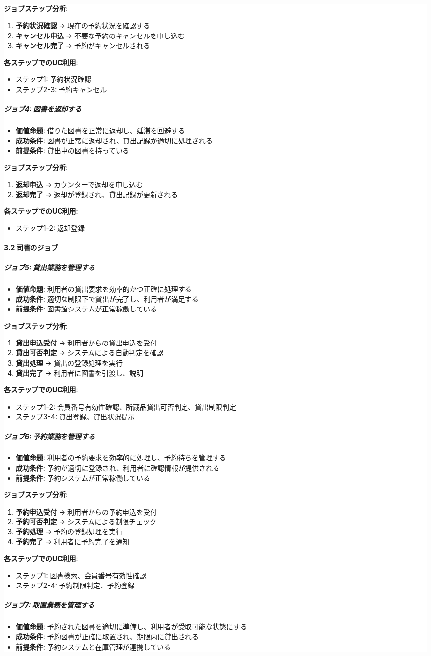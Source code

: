 **ジョブステップ分析**:
1. **予約状況確認** → 現在の予約状況を確認する
2. **キャンセル申込** → 不要な予約のキャンセルを申し込む
3. **キャンセル完了** → 予約がキャンセルされる

**各ステップでのUC利用**:
- ステップ1: 予約状況確認
- ステップ2-3: 予約キャンセル

##### ジョブ4: 図書を返却する
- **価値命題**: 借りた図書を正常に返却し、延滞を回避する
- **成功条件**: 図書が正常に返却され、貸出記録が適切に処理される
- **前提条件**: 貸出中の図書を持っている

**ジョブステップ分析**:
1. **返却申込** → カウンターで返却を申し込む
2. **返却完了** → 返却が登録され、貸出記録が更新される

**各ステップでのUC利用**:
- ステップ1-2: 返却登録

#### 3.2 司書のジョブ

##### ジョブ5: 貸出業務を管理する
- **価値命題**: 利用者の貸出要求を効率的かつ正確に処理する
- **成功条件**: 適切な制限下で貸出が完了し、利用者が満足する
- **前提条件**: 図書館システムが正常稼働している

**ジョブステップ分析**:
1. **貸出申込受付** → 利用者からの貸出申込を受付
2. **貸出可否判定** → システムによる自動判定を確認
3. **貸出処理** → 貸出の登録処理を実行
4. **貸出完了** → 利用者に図書を引渡し、説明

**各ステップでのUC利用**:
- ステップ1-2: 会員番号有効性確認、所蔵品貸出可否判定、貸出制限判定
- ステップ3-4: 貸出登録、貸出状況提示

##### ジョブ6: 予約業務を管理する
- **価値命題**: 利用者の予約要求を効率的に処理し、予約待ちを管理する
- **成功条件**: 予約が適切に登録され、利用者に確認情報が提供される
- **前提条件**: 予約システムが正常稼働している

**ジョブステップ分析**:
1. **予約申込受付** → 利用者からの予約申込を受付
2. **予約可否判定** → システムによる制限チェック
3. **予約処理** → 予約の登録処理を実行
4. **予約完了** → 利用者に予約完了を通知

**各ステップでのUC利用**:
- ステップ1: 図書検索、会員番号有効性確認
- ステップ2-4: 予約制限判定、予約登録

##### ジョブ7: 取置業務を管理する
- **価値命題**: 予約された図書を適切に準備し、利用者が受取可能な状態にする
- **成功条件**: 予約図書が正確に取置され、期限内に貸出される
- **前提条件**: 予約システムと在庫管理が連携している
